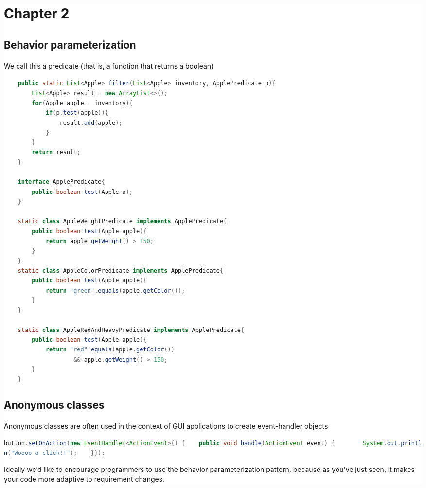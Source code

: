 # Chapter 2
                                     
## Behavior parameterization   

We call this a predicate (that is, a function that returns a boolean)    

```java
    public static List<Apple> filter(List<Apple> inventory, ApplePredicate p){
		List<Apple> result = new ArrayList<>();
		for(Apple apple : inventory){
			if(p.test(apple)){
				result.add(apple);
			}
		}
		return result;
	}       

	interface ApplePredicate{
		public boolean test(Apple a);
	}

	static class AppleWeightPredicate implements ApplePredicate{
		public boolean test(Apple apple){
			return apple.getWeight() > 150; 
		}
	}
	static class AppleColorPredicate implements ApplePredicate{
		public boolean test(Apple apple){
			return "green".equals(apple.getColor());
		}
	}

	static class AppleRedAndHeavyPredicate implements ApplePredicate{
		public boolean test(Apple apple){
			return "red".equals(apple.getColor()) 
					&& apple.getWeight() > 150; 
		}
	}
```                                
## Anonymous classes       
Anonymous classes are often used in the context of GUI applications to create event-handler objects

```java
button.setOnAction(new EventHandler<ActionEvent>() {    public void handle(ActionEvent event) {        System.out.println("Woooo a click!!");    }});
```

Ideally we’d like to encourage programmers to use the behavior parameterization pattern, because as you’ve just seen, it makes         your code more adaptive to requirement changes. 

